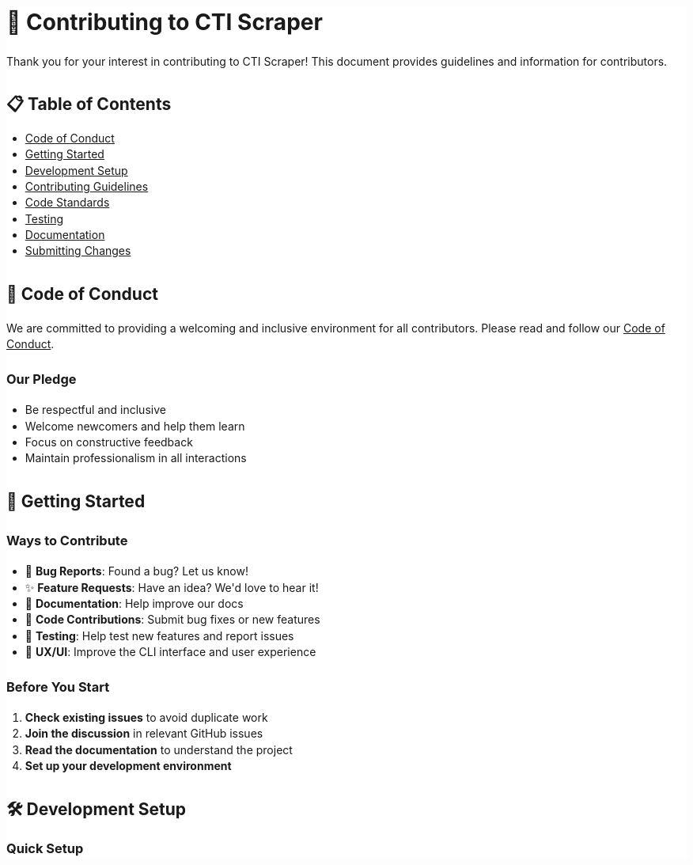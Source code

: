 # 🤝 Contributing to CTI Scraper

Thank you for your interest in contributing to CTI Scraper! This document provides guidelines and information for contributors.

## 📋 Table of Contents

- [Code of Conduct](#-code-of-conduct)
- [Getting Started](#-getting-started)
- [Development Setup](#-development-setup)
- [Contributing Guidelines](#-contributing-guidelines)
- [Code Standards](#-code-standards)
- [Testing](#-testing)
- [Documentation](#-documentation)
- [Submitting Changes](#-submitting-changes)

## 🤝 Code of Conduct

We are committed to providing a welcoming and inclusive environment for all contributors. Please read and follow our [Code of Conduct](CODE_OF_CONDUCT.md).

### Our Pledge

- Be respectful and inclusive
- Welcome newcomers and help them learn
- Focus on constructive feedback
- Maintain professionalism in all interactions

## 🚀 Getting Started

### Ways to Contribute

- 🐛 **Bug Reports**: Found a bug? Let us know!
- ✨ **Feature Requests**: Have an idea? We'd love to hear it!
- 📝 **Documentation**: Help improve our docs
- 🔧 **Code Contributions**: Submit bug fixes or new features
- 🧪 **Testing**: Help test new features and report issues
- 🎨 **UX/UI**: Improve the CLI interface and user experience

### Before You Start

1. **Check existing issues** to avoid duplicate work
2. **Join the discussion** in relevant GitHub issues
3. **Read the documentation** to understand the project
4. **Set up your development environment**

## 🛠️ Development Setup

### Quick Setup
